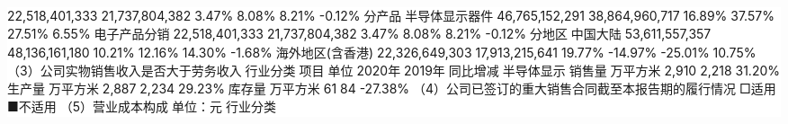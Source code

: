 22,518,401,333
21,737,804,382
3.47%
8.08%
8.21%
-0.12%
分产品
半导体显示器件
46,765,152,291
38,864,960,717
16.89%
37.57%
27.51%
6.55%
电子产品分销
22,518,401,333
21,737,804,382
3.47%
8.08%
8.21%
-0.12%
分地区
中国大陆
53,611,557,357
48,136,161,180
10.21%
12.16%
14.30%
-1.68%
海外地区(含香港)
22,326,649,303
17,913,215,641
19.77%
-14.97%
-25.01%
10.75%
（3）公司实物销售收入是否大于劳务收入
行业分类
项目
单位
2020年
2019年
同比增减
半导体显示
销售量
万平方米
2,910
2,218
31.20%
生产量
万平方米
2,887
2,234
29.23%
库存量
万平方米
61
84
-27.38%
（4）公司已签订的重大销售合同截至本报告期的履行情况
□适用■不适用
（5）营业成本构成
单位：元
行业分类